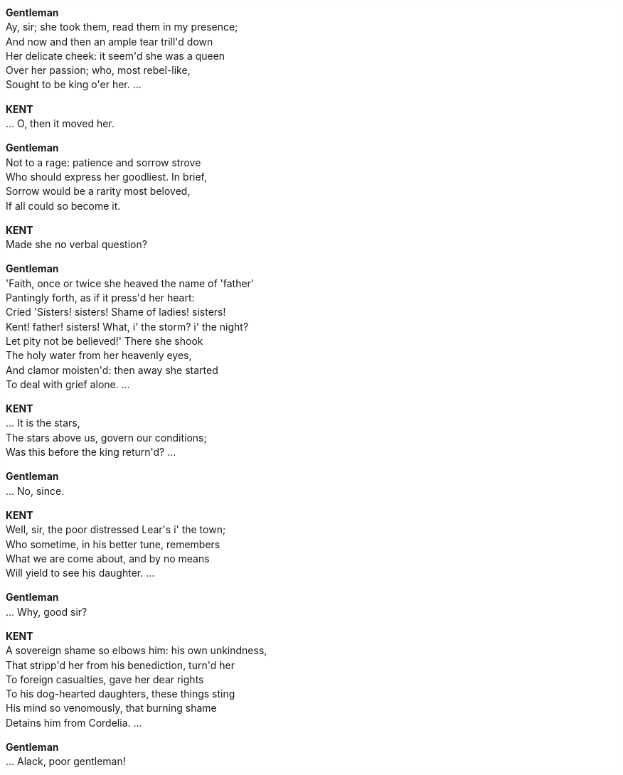 **Gentleman**  
Ay, sir; she took them, read them in my presence;  
And now and then an ample tear trill'd down  
Her delicate cheek: it seem'd she was a queen  
Over her passion; who, most rebel-like,  
Sought to be king o'er her. ...

**KENT**  
... O, then it moved her.

**Gentleman**  
Not to a rage: patience and sorrow strove  
Who should express her goodliest. In brief,  
Sorrow would be a rarity most beloved,  
If all could so become it.

**KENT**  
Made she no verbal question?

**Gentleman**  
'Faith, once or twice she heaved the name of 'father'  
Pantingly forth, as if it press'd her heart:  
Cried 'Sisters! sisters! Shame of ladies! sisters!  
Kent! father! sisters! What, i' the storm? i' the night?  
Let pity not be believed!' There she shook  
The holy water from her heavenly eyes,  
And clamor moisten'd: then away she started  
To deal with grief alone. ...

**KENT**  
... It is the stars,  
The stars above us, govern our conditions;  
Was this before the king return'd? ...

**Gentleman**  
... No, since.

**KENT**  
Well, sir, the poor distressed Lear's i' the town;  
Who sometime, in his better tune, remembers  
What we are come about, and by no means  
Will yield to see his daughter. ...

**Gentleman**  
... Why, good sir?

**KENT**  
A sovereign shame so elbows him: his own unkindness,  
That stripp'd her from his benediction, turn'd her  
To foreign casualties, gave her dear rights  
To his dog-hearted daughters, these things sting  
His mind so venomously, that burning shame  
Detains him from Cordelia. ...

**Gentleman**  
... Alack, poor gentleman!
